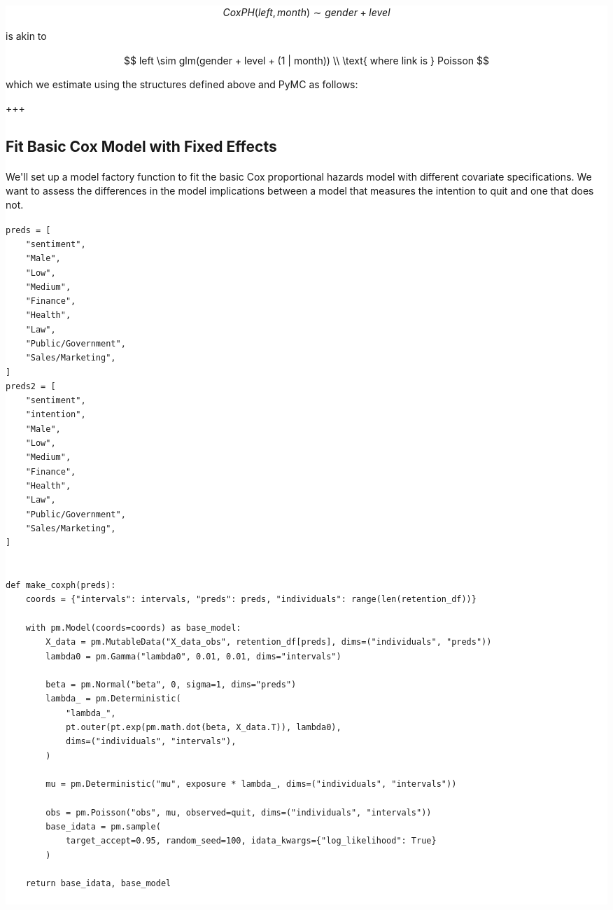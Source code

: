 $$ CoxPH(left, month) \sim gender + level $$

is akin to 

$$ left \sim glm(gender + level + (1 | month)) \\ \text{ where link is } Poisson  $$

which we estimate using the structures defined above and PyMC as follows: 

+++

## Fit Basic Cox Model with Fixed Effects

We'll set up a model factory function to fit the basic Cox proportional hazards model with different covariate specifications. We want to assess the differences in the model implications between a model that measures the intention to quit and one that does not. 

```{code-cell} ipython3
preds = [
    "sentiment",
    "Male",
    "Low",
    "Medium",
    "Finance",
    "Health",
    "Law",
    "Public/Government",
    "Sales/Marketing",
]
preds2 = [
    "sentiment",
    "intention",
    "Male",
    "Low",
    "Medium",
    "Finance",
    "Health",
    "Law",
    "Public/Government",
    "Sales/Marketing",
]


def make_coxph(preds):
    coords = {"intervals": intervals, "preds": preds, "individuals": range(len(retention_df))}

    with pm.Model(coords=coords) as base_model:
        X_data = pm.MutableData("X_data_obs", retention_df[preds], dims=("individuals", "preds"))
        lambda0 = pm.Gamma("lambda0", 0.01, 0.01, dims="intervals")

        beta = pm.Normal("beta", 0, sigma=1, dims="preds")
        lambda_ = pm.Deterministic(
            "lambda_",
            pt.outer(pt.exp(pm.math.dot(beta, X_data.T)), lambda0),
            dims=("individuals", "intervals"),
        )

        mu = pm.Deterministic("mu", exposure * lambda_, dims=("individuals", "intervals"))

        obs = pm.Poisson("obs", mu, observed=quit, dims=("individuals", "intervals"))
        base_idata = pm.sample(
            target_accept=0.95, random_seed=100, idata_kwargs={"log_likelihood": True}
        )

    return base_idata, base_model


```